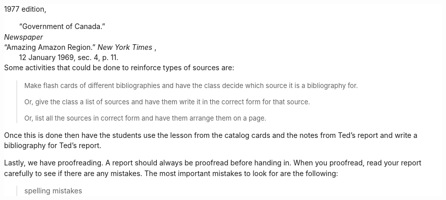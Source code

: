 1977 edition,
<dt>
<font color="#ffffff" style="visibility:hidden;">
____
</font>
“Government of Canada.”
<dt>
<i>
Newspaper
</i>
<dt>
“Amazing Amazon Region.”
<i>
New York Times
</i>
,
<dt>
<font color="#ffffff" style="visibility:hidden;">
____
</font>
12 January 1969, sec. 4, p. 11.
</dt>
</dt>
</dt>
</dt>
</dt>
</dt>
</dt>
</dt>
</dt>
</dt>
</dt>
</dt>
</dt>
</dt>
</dt>
</dt>
</dl>
</blockquote>
Some activities that could be done to reinforce types of sources are:
<blockquote>
<font size="-1">
Make flash cards of different bibliographies and have the class decide which source it is a bibliography for.
<p>
Or, give the class a list of sources and have them write it in the correct form for that source.
</p>
<p>
Or, list all the sources in correct form and have them arrange them on a page.
</p>
</font>
</blockquote>
Once this is done then have the students use the lesson from the catalog cards and the notes from Ted’s report and write a bibliography for Ted’s report.
<p>
Lastly, we have proofreading. A report should always be proofread before handing in. When you proofread, read your report carefully to see if there are any mistakes. The most important mistakes to look for are the following:
</p>
<blockquote>
<dl>
<dt>
spelling mistakes